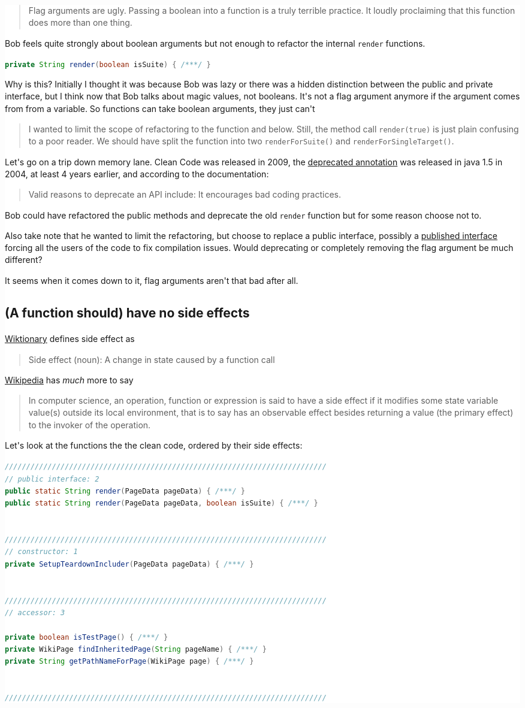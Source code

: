 > Flag arguments are ugly. Passing a boolean into a function is a truly terrible practice. It loudly proclaiming that this function does more than one thing.

Bob feels quite strongly about boolean arguments but not enough to refactor the internal `render` functions.

```java
private String render(boolean isSuite) { /***/ }
```

Why is this? Initially I thought it was because Bob was lazy or there was a hidden distinction between the public and private interface, but I think now that Bob talks about magic values, not booleans. It's not a flag argument anymore if the argument comes from from a variable. So functions can take boolean arguments, they just can't 

> I wanted to limit the scope of refactoring to the function and below. Still, the method call `render(true)` is just plain confusing to a poor reader. We should have split the function into two `renderForSuite()` and `renderForSingleTarget()`.

Let's go on a trip down memory lane. Clean Code was released in 2009, the [deprecated annotation](https://docs.oracle.com/javase/7/docs/technotes/guides/javadoc/deprecation/deprecation.html) was released in java 1.5 in 2004, at least 4 years earlier, and according to the documentation:

> Valid reasons to deprecate an API include: It encourages bad coding practices.

Bob could have refactored the public methods and deprecate the old `render` function but for some reason choose not to.

Also take note that he wanted to limit the refactoring, but choose to replace a public interface, possibly a [published interface](https://martinfowler.com/bliki/PublishedInterface.html) forcing all the users of the code to fix compilation issues. Would deprecating or completely removing the flag argument be much different?

It seems when it comes down to it, flag arguments aren't that bad after all.

## (A function should) have no side effects

[Wiktionary](https://en.wiktionary.org/wiki/side_effect) defines side effect as

> Side effect (noun): A change in state caused by a function call

[Wikipedia](https://en.wikipedia.org/wiki/Side_effect_(computer_science)) has *much* more to say

> In computer science, an operation, function or expression is said to have a side effect if it modifies some state variable value(s) outside its local environment, that is to say has an observable effect besides returning a value (the primary effect) to the invoker of the operation. 

Let's look at the functions the the clean code, ordered by their side effects:

```java
///////////////////////////////////////////////////////////////////////////
// public interface: 2
public static String render(PageData pageData) { /***/ }
public static String render(PageData pageData, boolean isSuite) { /***/ }


///////////////////////////////////////////////////////////////////////////
// constructor: 1
private SetupTeardownIncluder(PageData pageData) { /***/ }


///////////////////////////////////////////////////////////////////////////
// accessor: 3

private boolean isTestPage() { /***/ }
private WikiPage findInheritedPage(String pageName) { /***/ }
private String getPathNameForPage(WikiPage page) { /***/ }


///////////////////////////////////////////////////////////////////////////
```